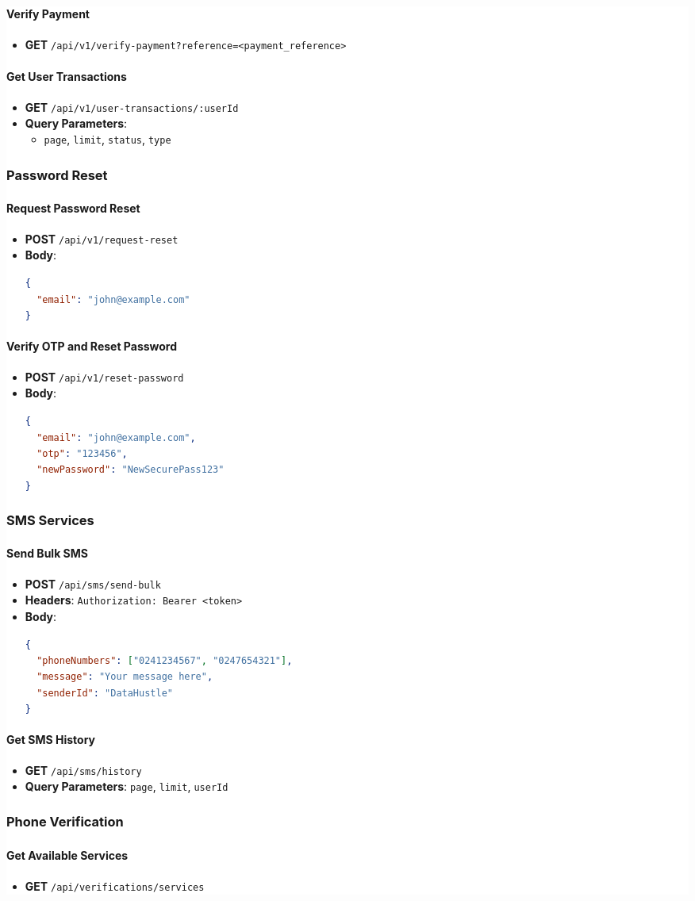 #### Verify Payment
- **GET** `/api/v1/verify-payment?reference=<payment_reference>`

#### Get User Transactions
- **GET** `/api/v1/user-transactions/:userId`
- **Query Parameters**:
  - `page`, `limit`, `status`, `type`

### Password Reset

#### Request Password Reset
- **POST** `/api/v1/request-reset`
- **Body**:
  ```json
  {
    "email": "john@example.com"
  }
  ```

#### Verify OTP and Reset Password
- **POST** `/api/v1/reset-password`
- **Body**:
  ```json
  {
    "email": "john@example.com",
    "otp": "123456",
    "newPassword": "NewSecurePass123"
  }
  ```

### SMS Services

#### Send Bulk SMS
- **POST** `/api/sms/send-bulk`
- **Headers**: `Authorization: Bearer <token>`
- **Body**:
  ```json
  {
    "phoneNumbers": ["0241234567", "0247654321"],
    "message": "Your message here",
    "senderId": "DataHustle"
  }
  ```

#### Get SMS History
- **GET** `/api/sms/history`
- **Query Parameters**: `page`, `limit`, `userId`

### Phone Verification

#### Get Available Services
- **GET** `/api/verifications/services`

